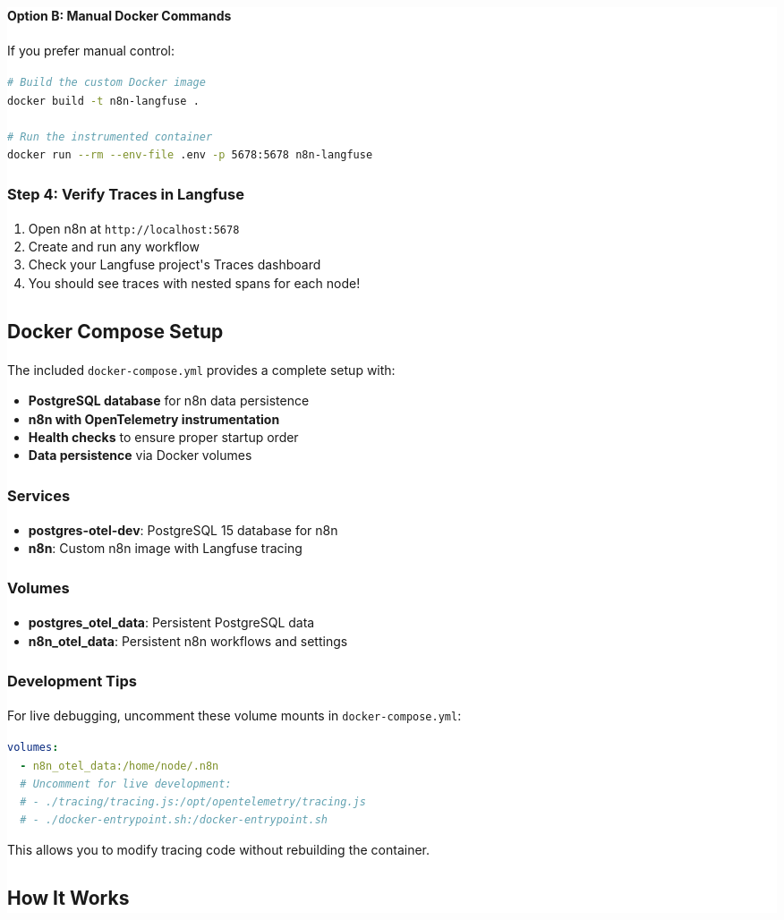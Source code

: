 #### Option B: Manual Docker Commands

If you prefer manual control:

```bash
# Build the custom Docker image
docker build -t n8n-langfuse .

# Run the instrumented container
docker run --rm --env-file .env -p 5678:5678 n8n-langfuse
```

### Step 4: Verify Traces in Langfuse

1. Open n8n at `http://localhost:5678`
2. Create and run any workflow
3. Check your Langfuse project's Traces dashboard
4. You should see traces with nested spans for each node!

## Docker Compose Setup

The included `docker-compose.yml` provides a complete setup with:

- **PostgreSQL database** for n8n data persistence
- **n8n with OpenTelemetry instrumentation** 
- **Health checks** to ensure proper startup order
- **Data persistence** via Docker volumes

### Services

- **postgres-otel-dev**: PostgreSQL 15 database for n8n
- **n8n**: Custom n8n image with Langfuse tracing

### Volumes

- **postgres_otel_data**: Persistent PostgreSQL data
- **n8n_otel_data**: Persistent n8n workflows and settings

### Development Tips

For live debugging, uncomment these volume mounts in `docker-compose.yml`:

```yaml
volumes:
  - n8n_otel_data:/home/node/.n8n
  # Uncomment for live development:
  # - ./tracing/tracing.js:/opt/opentelemetry/tracing.js
  # - ./docker-entrypoint.sh:/docker-entrypoint.sh
```

This allows you to modify tracing code without rebuilding the container.

## How It Works
